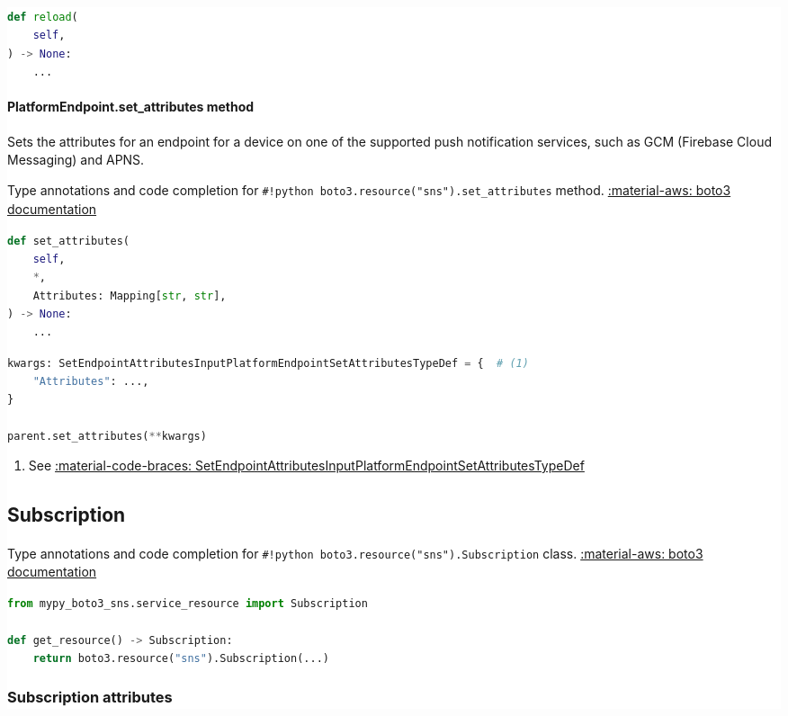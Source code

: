 ```python title="Method definition"
def reload(
    self,
) -> None:
    ...
```


#### PlatformEndpoint.set\_attributes method

Sets the attributes for an endpoint for a device on one of the supported push
notification services, such as GCM (Firebase Cloud Messaging) and APNS.

Type annotations and code completion for `#!python boto3.resource("sns").set_attributes` method.
[:material-aws: boto3 documentation](https://boto3.amazonaws.com/v1/documentation/api/latest/reference/services/sns.html#SNS.PlatformEndpoint.set_attributes)

```python title="Method definition"
def set_attributes(
    self,
    *,
    Attributes: Mapping[str, str],
) -> None:
    ...
```



```python title="Usage example with kwargs"
kwargs: SetEndpointAttributesInputPlatformEndpointSetAttributesTypeDef = {  # (1)
    "Attributes": ...,
}

parent.set_attributes(**kwargs)
```

1. See [:material-code-braces: SetEndpointAttributesInputPlatformEndpointSetAttributesTypeDef](./type_defs.md#setendpointattributesinputplatformendpointsetattributestypedef) 




## Subscription

Type annotations and code completion for `#!python boto3.resource("sns").Subscription` class.
[:material-aws: boto3 documentation](https://boto3.amazonaws.com/v1/documentation/api/latest/reference/services/sns.html#SNS.ServiceResource.Subscription)

```python title="Usage example"
from mypy_boto3_sns.service_resource import Subscription

def get_resource() -> Subscription:
    return boto3.resource("sns").Subscription(...)
```


### Subscription attributes

